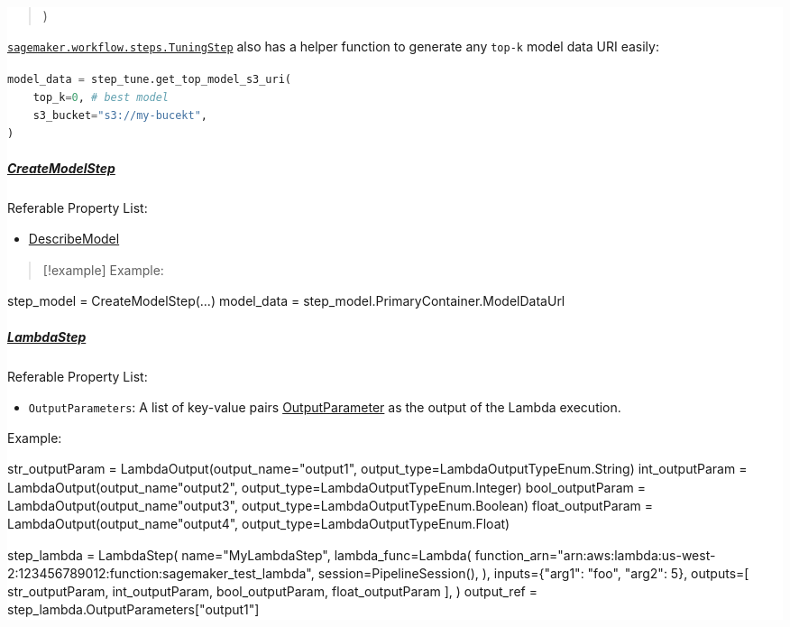 > )
> ```

[`sagemaker.workflow.steps.TuningStep`](https://sagemaker.readthedocs.io/en/v2.92.2/workflows/pipelines/sagemaker.workflow.pipelines.html#sagemaker.workflow.steps.TuningStep "sagemaker.workflow.steps.TuningStep") also has a helper function to generate any `top-k` model data URI easily:

```python
model_data = step_tune.get_top_model_s3_uri(
    top_k=0, # best model
    s3_bucket="s3://my-bucekt",
)
```

##### [CreateModelStep](https://sagemaker.readthedocs.io/en/v2.92.2/amazon_sagemaker_model_building_pipeline.html#id13)

Referable Property List:

- [DescribeModel](https://docs.aws.amazon.com/sagemaker/latest/APIReference/API_DescribeModel.html#API_DescribeModel_ResponseSyntax)
    

>[!example]
>Example:

step_model = CreateModelStep(...)
model_data = step_model.PrimaryContainer.ModelDataUrl

##### [LambdaStep](https://sagemaker.readthedocs.io/en/v2.92.2/amazon_sagemaker_model_building_pipeline.html#id14)[](https://sagemaker.readthedocs.io/en/v2.92.2/amazon_sagemaker_model_building_pipeline.html#lambdastep "Permalink to this headline")

Referable Property List:

- `OutputParameters`: A list of key-value pairs [OutputParameter](https://docs.aws.amazon.com/sagemaker/latest/APIReference/API_OutputParameter.html) as the output of the Lambda execution.
    

Example:

str_outputParam = LambdaOutput(output_name="output1", output_type=LambdaOutputTypeEnum.String)
int_outputParam = LambdaOutput(output_name"output2", output_type=LambdaOutputTypeEnum.Integer)
bool_outputParam = LambdaOutput(output_name"output3", output_type=LambdaOutputTypeEnum.Boolean)
float_outputParam = LambdaOutput(output_name"output4", output_type=LambdaOutputTypeEnum.Float)

step_lambda = LambdaStep(
    name="MyLambdaStep",
    lambda_func=Lambda(
        function_arn="arn:aws:lambda:us-west-2:123456789012:function:sagemaker_test_lambda",
        session=PipelineSession(),
    ),
    inputs={"arg1": "foo", "arg2": 5},
    outputs=[
        str_outputParam, int_outputParam, bool_outputParam, float_outputParam
   ],
)
output_ref = step_lambda.OutputParameters["output1"]
